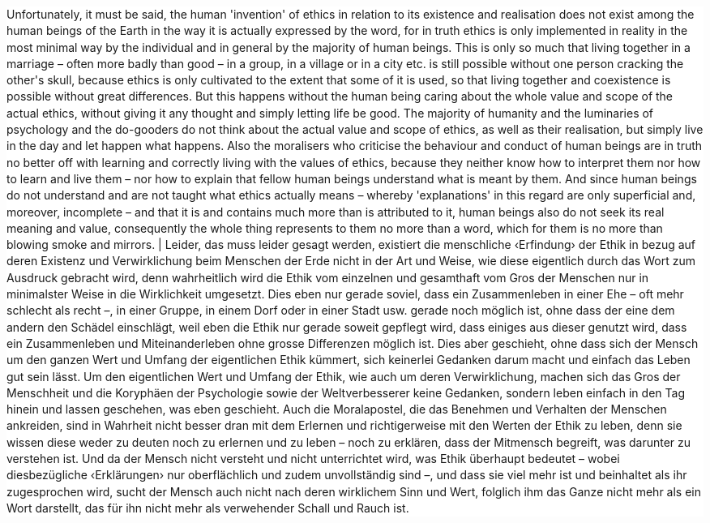 Unfortunately, it must be said, the human 'invention' of ethics in relation to its existence and realisation does not exist among the human beings of the Earth in the way it is actually expressed by the word, for in truth ethics is only implemented in reality in the most minimal way by the individual and in general by the majority of human beings. This is only so much that living together in a marriage – often more badly than good – in a group, in a village or in a city etc. is still possible without one person cracking the other's skull, because ethics is only cultivated to the extent that some of it is used, so that living together and coexistence is possible without great differences. But this happens without the human being caring about the whole value and scope of the actual ethics, without giving it any thought and simply letting life be good. The majority of humanity and the luminaries of psychology and the do-gooders do not think about the actual value and scope of ethics, as well as their realisation, but simply live in the day and let happen what happens. Also the moralisers who criticise the behaviour and conduct of human beings are in truth no better off with learning and correctly living with the values of ethics, because they neither know how to interpret them nor how to learn and live them – nor how to explain that fellow human beings understand what is meant by them. And since human beings do not understand and are not taught what ethics actually means – whereby 'explanations' in this regard are only superficial and, moreover, incomplete – and that it is and contains much more than is attributed to it, human beings also do not seek its real meaning and value, consequently the whole thing represents to them no more than a word, which for them is no more than blowing smoke and mirrors.  | Leider, das muss leider gesagt werden, existiert die menschliche ‹Erfindung› der Ethik in bezug auf deren Existenz und Verwirklichung beim Menschen der Erde nicht in der Art und Weise, wie diese eigentlich durch das Wort zum Ausdruck gebracht wird, denn wahrheitlich wird die Ethik vom einzelnen und gesamthaft vom Gros der Menschen nur in minimalster Weise in die Wirklichkeit umgesetzt. Dies eben nur gerade soviel, dass ein Zusammenleben in einer Ehe – oft mehr schlecht als recht –, in einer Gruppe, in einem Dorf oder in einer Stadt usw. gerade noch möglich ist, ohne dass der eine dem andern den Schädel einschlägt, weil eben die Ethik nur gerade soweit gepflegt wird, dass einiges aus dieser genutzt wird, dass ein Zusammenleben und Miteinanderleben ohne grosse Differenzen möglich ist. Dies aber geschieht, ohne dass sich der Mensch um den ganzen Wert und Umfang der eigentlichen Ethik kümmert, sich keinerlei Gedanken darum macht und einfach das Leben gut sein lässt. Um den eigentlichen Wert und Umfang der Ethik, wie auch um deren Verwirklichung, machen sich das Gros der Menschheit und die Koryphäen der Psychologie sowie der Weltverbesserer keine Gedanken, sondern leben einfach in den Tag hinein und lassen geschehen, was eben geschieht. Auch die Moralapostel, die das Benehmen und Verhalten der Menschen ankreiden, sind in Wahrheit nicht besser dran mit dem Erlernen und richtigerweise mit den Werten der Ethik zu leben, denn sie wissen diese weder zu deuten noch zu erlernen und zu leben – noch zu erklären, dass der Mitmensch begreift, was darunter zu verstehen ist. Und da der Mensch nicht versteht und nicht unterrichtet wird, was Ethik überhaupt bedeutet – wobei diesbezügliche ‹Erklärungen› nur oberflächlich und zudem unvollständig sind –, und dass sie viel mehr ist und beinhaltet als ihr zugesprochen wird, sucht der Mensch auch nicht nach deren wirklichem Sinn und Wert, folglich ihm das Ganze nicht mehr als ein Wort darstellt, das für ihn nicht mehr als verwehender Schall und Rauch ist.   
